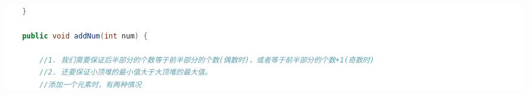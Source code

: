 ```java
    }
    
    public void addNum(int num) {

        //1. 我们需要保证后半部分的个数等于前半部分的个数(偶数时)，或者等于前半部分的个数+1(奇数时)
        //2. 还要保证小顶堆的最小值大于大顶堆的最大值。
        //添加一个元素时，有两种情况
